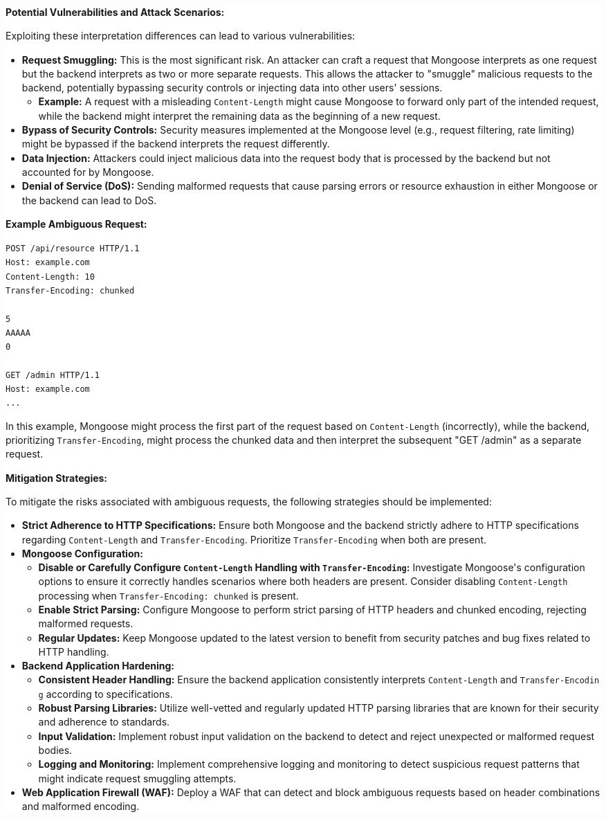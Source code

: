 **Potential Vulnerabilities and Attack Scenarios:**

Exploiting these interpretation differences can lead to various vulnerabilities:

* **Request Smuggling:** This is the most significant risk. An attacker can craft a request that Mongoose interprets as one request but the backend interprets as two or more separate requests. This allows the attacker to "smuggle" malicious requests to the backend, potentially bypassing security controls or injecting data into other users' sessions.
    * **Example:** A request with a misleading `Content-Length` might cause Mongoose to forward only part of the intended request, while the backend might interpret the remaining data as the beginning of a new request.
* **Bypass of Security Controls:** Security measures implemented at the Mongoose level (e.g., request filtering, rate limiting) might be bypassed if the backend interprets the request differently.
* **Data Injection:** Attackers could inject malicious data into the request body that is processed by the backend but not accounted for by Mongoose.
* **Denial of Service (DoS):** Sending malformed requests that cause parsing errors or resource exhaustion in either Mongoose or the backend can lead to DoS.

**Example Ambiguous Request:**

```
POST /api/resource HTTP/1.1
Host: example.com
Content-Length: 10
Transfer-Encoding: chunked

5
AAAAA
0

GET /admin HTTP/1.1
Host: example.com
...
```

In this example, Mongoose might process the first part of the request based on `Content-Length` (incorrectly), while the backend, prioritizing `Transfer-Encoding`, might process the chunked data and then interpret the subsequent "GET /admin" as a separate request.

**Mitigation Strategies:**

To mitigate the risks associated with ambiguous requests, the following strategies should be implemented:

* **Strict Adherence to HTTP Specifications:** Ensure both Mongoose and the backend strictly adhere to HTTP specifications regarding `Content-Length` and `Transfer-Encoding`. Prioritize `Transfer-Encoding` when both are present.
* **Mongoose Configuration:**
    * **Disable or Carefully Configure `Content-Length` Handling with `Transfer-Encoding`:**  Investigate Mongoose's configuration options to ensure it correctly handles scenarios where both headers are present. Consider disabling `Content-Length` processing when `Transfer-Encoding: chunked` is present.
    * **Enable Strict Parsing:** Configure Mongoose to perform strict parsing of HTTP headers and chunked encoding, rejecting malformed requests.
    * **Regular Updates:** Keep Mongoose updated to the latest version to benefit from security patches and bug fixes related to HTTP handling.
* **Backend Application Hardening:**
    * **Consistent Header Handling:** Ensure the backend application consistently interprets `Content-Length` and `Transfer-Encoding` according to specifications.
    * **Robust Parsing Libraries:** Utilize well-vetted and regularly updated HTTP parsing libraries that are known for their security and adherence to standards.
    * **Input Validation:** Implement robust input validation on the backend to detect and reject unexpected or malformed request bodies.
    * **Logging and Monitoring:** Implement comprehensive logging and monitoring to detect suspicious request patterns that might indicate request smuggling attempts.
* **Web Application Firewall (WAF):** Deploy a WAF that can detect and block ambiguous requests based on header combinations and malformed encoding.